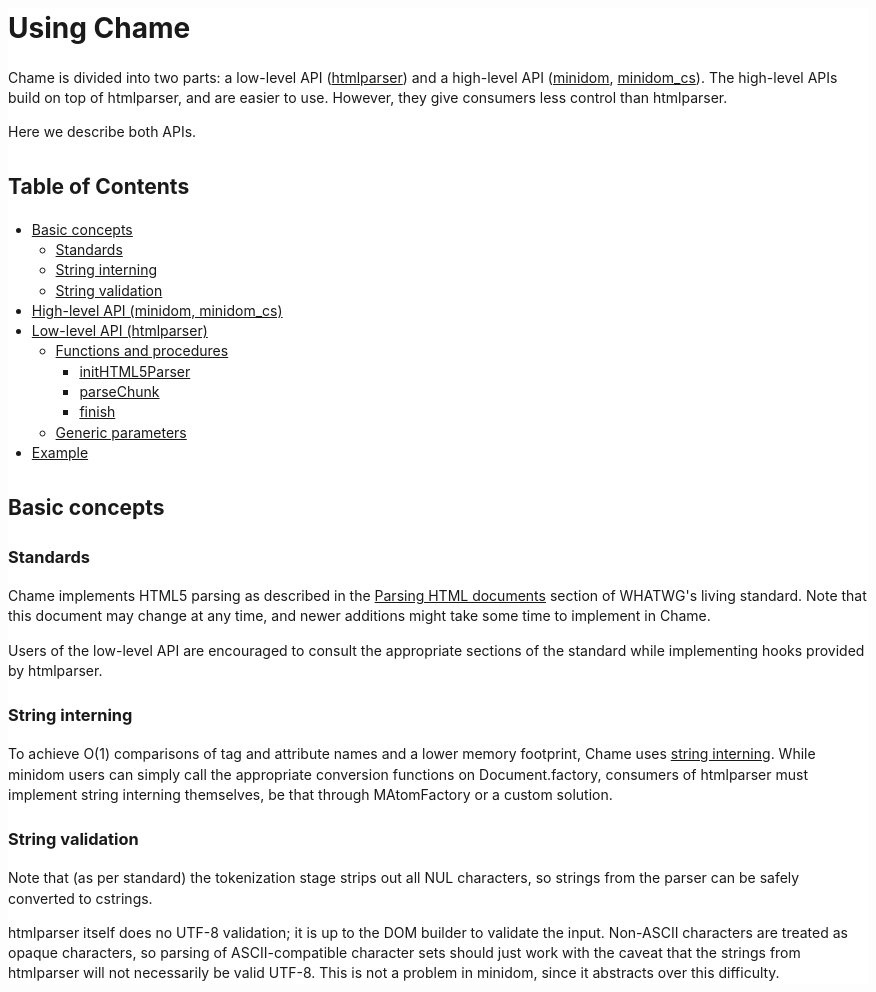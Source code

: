# Using Chame

Chame is divided into two parts: a low-level API ([htmlparser](htmlparser.html))
and a high-level API ([minidom](minidom.html), [minidom_cs](minidom_cs.html)).
The high-level APIs build on top of htmlparser, and are easier to use. However,
they give consumers less control than htmlparser.

Here we describe both APIs.

## Table of Contents

* [Basic concepts](#basic-concepts)
	- [Standards](#standards)
	- [String interning](#string-interning)
	- [String validation](#string-validation)
* [High-level API (minidom, minidom_cs)](#high-level-api-minidom-minidom_cs)
* [Low-level API (htmlparser)](#low-level-api-htmlparser)
	- [Functions and procedures](#functions-and-procedures)
		* [initHTML5Parser](#inithtml5parser)
		* [parseChunk](#parsechunk)
		* [finish](#finish)
	- [Generic parameters](#generic-parameters)
* [Example](#example)

## Basic concepts

### Standards

Chame implements HTML5 parsing as described in the
[Parsing HTML documents](https://html.spec.whatwg.org/multipage/parsing.html)
section of WHATWG's living standard. Note that this document may change at
any time, and newer additions might take some time to implement in Chame.

Users of the low-level API are encouraged to consult the appropriate sections
of the standard while implementing hooks provided by htmlparser.

### String interning

To achieve O(1) comparisons of tag and attribute names and a lower
memory footprint, Chame uses
[string interning](https://en.wikipedia.org/wiki/String_interning).
While minidom users can simply call the appropriate conversion functions
on Document.factory, consumers of htmlparser must implement string
interning themselves, be that through MAtomFactory or a custom solution.

### String validation

Note that (as per standard) the tokenization stage strips out all NUL
characters, so strings from the parser can be safely converted to cstrings.

htmlparser itself does no UTF-8 validation; it is up to the DOM builder to
validate the input. Non-ASCII characters are treated as opaque characters,
so parsing of ASCII-compatible character sets should just work with the caveat
that the strings from htmlparser will not necessarily be valid UTF-8. This is
not a problem in minidom, since it abstracts over this difficulty.

